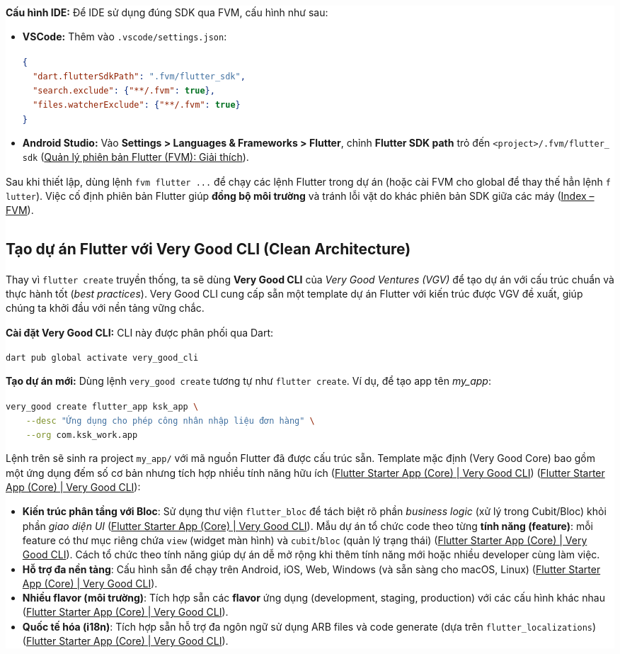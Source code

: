 **Cấu hình IDE:** Để IDE sử dụng đúng SDK qua FVM, cấu hình như sau:

- **VSCode:** Thêm vào `.vscode/settings.json`:
  ```json
  {
    "dart.flutterSdkPath": ".fvm/flutter_sdk",
    "search.exclude": {"**/.fvm": true},
    "files.watcherExclude": {"**/.fvm": true}
  }
  ``` 
- **Android Studio:** Vào **Settings > Languages & Frameworks > Flutter**, chỉnh **Flutter SDK path** trỏ đến `<project>/.fvm/flutter_sdk` ([Quản lý phiên bản Flutter (FVM): Giải thích](https://apidog.com/vi/blog/flutter-fvm/#:~:text=)).

Sau khi thiết lập, dùng lệnh `fvm flutter ...` để chạy các lệnh Flutter trong dự án (hoặc cài FVM cho global để thay thế hẳn lệnh `flutter`). Việc cố định phiên bản Flutter giúp **đồng bộ môi trường** và tránh lỗi vặt do khác phiên bản SDK giữa các máy ([Index – FVM](https://fvm.app/#:~:text=FVM%20streamlines%20Flutter%20version%20management,of%20your%20Flutter%20project%20tasks)).

## Tạo dự án Flutter với Very Good CLI (Clean Architecture)

Thay vì `flutter create` truyền thống, ta sẽ dùng **Very Good CLI** của *Very Good Ventures (VGV)* để tạo dự án với cấu trúc chuẩn và thực hành tốt (*best practices*). Very Good CLI cung cấp sẵn một template dự án Flutter với kiến trúc được VGV đề xuất, giúp chúng ta khởi đầu với nền tảng vững chắc.

**Cài đặt Very Good CLI:** CLI này được phân phối qua Dart:

```bash
dart pub global activate very_good_cli
```

**Tạo dự án mới:** Dùng lệnh `very_good create` tương tự như `flutter create`. Ví dụ, để tạo app tên *my_app*:

```bash
very_good create flutter_app ksk_app \
    --desc "Ứng dụng cho phép công nhân nhập liệu đơn hàng" \
    --org com.ksk_work.app
```

Lệnh trên sẽ sinh ra project `my_app/` với mã nguồn Flutter đã được cấu trúc sẵn. Template mặc định (Very Good Core) bao gồm một ứng dụng đếm số cơ bản nhưng tích hợp nhiều tính năng hữu ích ([Flutter Starter App (Core)  | Very Good CLI](https://cli.vgv.dev/docs/templates/core#:~:text=We%20liked%20the%20starter%20app,a%20more%20robust%20app%20foundation)) ([Flutter Starter App (Core)  | Very Good CLI](https://cli.vgv.dev/docs/templates/core#:~:text=%2A%20Bloc%20,between%20business%20logic%20and%20presentation)):

- **Kiến trúc phân tầng với Bloc**: Sử dụng thư viện `flutter_bloc` để tách biệt rõ phần *business logic* (xử lý trong Cubit/Bloc) khỏi phần *giao diện UI* ([Flutter Starter App (Core)  | Very Good CLI](https://cli.vgv.dev/docs/templates/core#:~:text=%2A%20Bloc%20,between%20business%20logic%20and%20presentation)). Mẫu dự án tổ chức code theo từng **tính năng (feature)**: mỗi feature có thư mục riêng chứa `view` (widget màn hình) và `cubit`/`bloc` (quản lý trạng thái) ([Flutter Starter App (Core)  | Very Good CLI](https://cli.vgv.dev/docs/templates/core#:~:text=In%20Very%20Good%20Core%2C%20there,the%20state%20of%20the%20feature)). Cách tổ chức theo tính năng giúp dự án dễ mở rộng khi thêm tính năng mới hoặc nhiều developer cùng làm việc.
- **Hỗ trợ đa nền tảng**: Cấu hình sẵn để chạy trên Android, iOS, Web, Windows (và sẵn sàng cho macOS, Linux) ([Flutter Starter App (Core)  | Very Good CLI](https://cli.vgv.dev/docs/templates/core#:~:text=%2A%20Multi,macOS%20and%20Linux%20coming%20soon)).
- **Nhiều flavor (môi trường)**: Tích hợp sẵn các **flavor** ứng dụng (development, staging, production) với các cấu hình khác nhau ([Flutter Starter App (Core)  | Very Good CLI](https://cli.vgv.dev/docs/templates/core#:~:text=%2A%20Build%20Flavors%20,for%20development%2C%20staging%2C%20and%20production)).
- **Quốc tế hóa (i18n)**: Tích hợp sẵn hỗ trợ đa ngôn ngữ sử dụng ARB files và code generate (dựa trên `flutter_localizations`) ([Flutter Starter App (Core)  | Very Good CLI](https://cli.vgv.dev/docs/templates/core#:~:text=%2A%20Internationalization%20Support%20,to%20streamline%20the%20development%20process)).